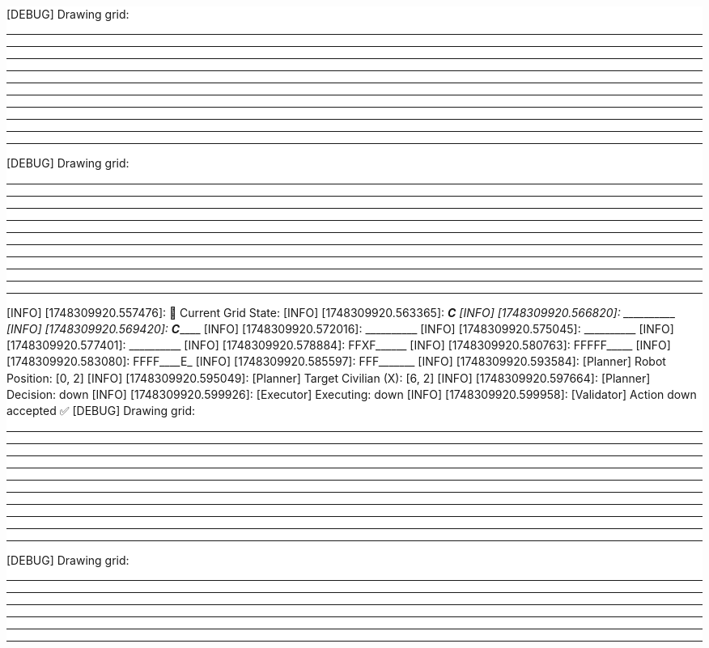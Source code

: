 [DEBUG] Drawing grid:
__________
__________
__________
__________
__________
__________
__________
__________
__________
__________
[DEBUG] Drawing grid:
__________
__________
__________
__________
__________
__________
__________
__________
__________
__________
[INFO] [1748309920.557476]: 🔲 Current Grid State:
[INFO] [1748309920.563365]: _____C____
[INFO] [1748309920.566820]: __________
[INFO] [1748309920.569420]: __C_______
[INFO] [1748309920.572016]: __________
[INFO] [1748309920.575045]: __________
[INFO] [1748309920.577401]: __________
[INFO] [1748309920.578884]: FFXF______
[INFO] [1748309920.580763]: FFFFF_____
[INFO] [1748309920.583080]: FFFF____E_
[INFO] [1748309920.585597]: FFF_______
[INFO] [1748309920.593584]: [Planner] Robot Position: [0, 2]
[INFO] [1748309920.595049]: [Planner] Target Civilian (X): [6, 2]
[INFO] [1748309920.597664]: [Planner] Decision: down
[INFO] [1748309920.599926]: [Executor] Executing: down
[INFO] [1748309920.599958]: [Validator] Action down accepted ✅
[DEBUG] Drawing grid:
__________
__________
__________
__________
__________
__________
__________
__________
__________
__________
[DEBUG] Drawing grid:
__________
__________
__________
__________
__________
__________